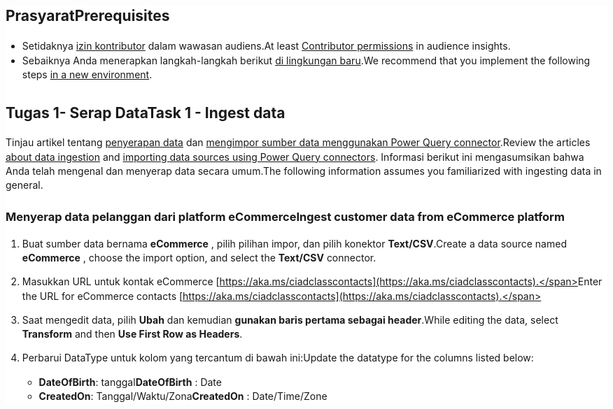 ## <a name="prerequisites"></a><span data-ttu-id="9ef2a-110">Prasyarat</span><span class="sxs-lookup"><span data-stu-id="9ef2a-110">Prerequisites</span></span>

- <span data-ttu-id="9ef2a-111">Setidaknya [izin kontributor](permissions.md) dalam wawasan audiens.</span><span class="sxs-lookup"><span data-stu-id="9ef2a-111">At least [Contributor permissions](permissions.md) in audience insights.</span></span>
- <span data-ttu-id="9ef2a-112">Sebaiknya Anda menerapkan langkah-langkah berikut [di lingkungan baru](manage-environments.md).</span><span class="sxs-lookup"><span data-stu-id="9ef2a-112">We recommend that you implement the following steps [in a new environment](manage-environments.md).</span></span>

## <a name="task-1---ingest-data"></a><span data-ttu-id="9ef2a-113">Tugas 1- Serap Data</span><span class="sxs-lookup"><span data-stu-id="9ef2a-113">Task 1 - Ingest data</span></span>

<span data-ttu-id="9ef2a-114">Tinjau artikel tentang [penyerapan data](data-sources.md) dan [mengimpor sumber data menggunakan Power Query connector](connect-power-query.md).</span><span class="sxs-lookup"><span data-stu-id="9ef2a-114">Review the articles [about data ingestion](data-sources.md) and [importing data sources using Power Query connectors](connect-power-query.md).</span></span> <span data-ttu-id="9ef2a-115">Informasi berikut ini mengasumsikan bahwa Anda telah mengenal dan menyerap data secara umum.</span><span class="sxs-lookup"><span data-stu-id="9ef2a-115">The following information assumes you familiarized with ingesting data in general.</span></span>

### <a name="ingest-customer-data-from-ecommerce-platform"></a><span data-ttu-id="9ef2a-116">Menyerap data pelanggan dari platform eCommerce</span><span class="sxs-lookup"><span data-stu-id="9ef2a-116">Ingest customer data from eCommerce platform</span></span>

1. <span data-ttu-id="9ef2a-117">Buat sumber data bernama  **eCommerce** , pilih pilihan impor, dan pilih konektor **Text/CSV**.</span><span class="sxs-lookup"><span data-stu-id="9ef2a-117">Create a data source named  **eCommerce** , choose the import option, and select the **Text/CSV** connector.</span></span>

1. <span data-ttu-id="9ef2a-118">Masukkan URL untuk kontak eCommerce [https://aka.ms/ciadclasscontacts](https://aka.ms/ciadclasscontacts).</span><span class="sxs-lookup"><span data-stu-id="9ef2a-118">Enter the URL for eCommerce contacts [https://aka.ms/ciadclasscontacts](https://aka.ms/ciadclasscontacts).</span></span>

1. <span data-ttu-id="9ef2a-119">Saat mengedit data, pilih  **Ubah**  dan kemudian  **gunakan baris pertama sebagai header**.</span><span class="sxs-lookup"><span data-stu-id="9ef2a-119">While editing the data, select  **Transform**  and then  **Use First Row as Headers**.</span></span>

1. <span data-ttu-id="9ef2a-120">Perbarui DataType untuk kolom yang tercantum di bawah ini:</span><span class="sxs-lookup"><span data-stu-id="9ef2a-120">Update the datatype for the columns listed below:</span></span>
   - <span data-ttu-id="9ef2a-121">**DateOfBirth**: tanggal</span><span class="sxs-lookup"><span data-stu-id="9ef2a-121">**DateOfBirth** : Date</span></span>
   - <span data-ttu-id="9ef2a-122">**CreatedOn**: Tanggal/Waktu/Zona</span><span class="sxs-lookup"><span data-stu-id="9ef2a-122">**CreatedOn** : Date/Time/Zone</span></span>
